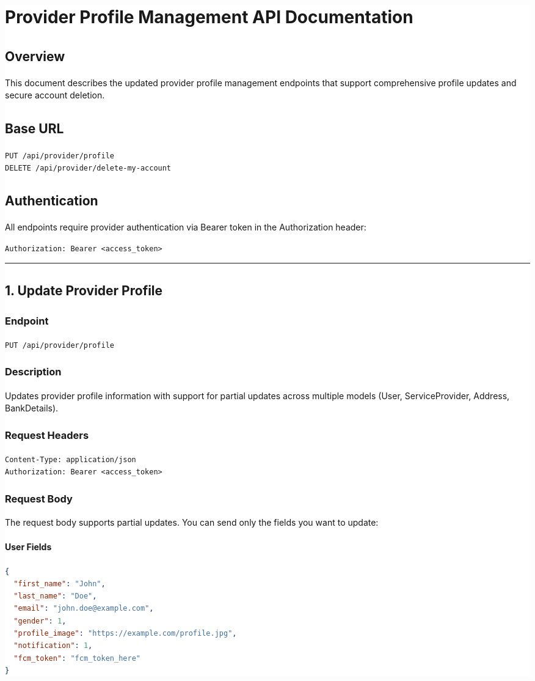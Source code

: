 # Provider Profile Management API Documentation

## Overview
This document describes the updated provider profile management endpoints that support comprehensive profile updates and secure account deletion.

## Base URL
```
PUT /api/provider/profile
DELETE /api/provider/delete-my-account
```

## Authentication
All endpoints require provider authentication via Bearer token in the Authorization header:
```
Authorization: Bearer <access_token>
```

---

## 1. Update Provider Profile

### Endpoint
```
PUT /api/provider/profile
```

### Description
Updates provider profile information with support for partial updates across multiple models (User, ServiceProvider, Address, BankDetails).

### Request Headers
```
Content-Type: application/json
Authorization: Bearer <access_token>
```

### Request Body
The request body supports partial updates. You can send only the fields you want to update:

#### User Fields
```json
{
  "first_name": "John",
  "last_name": "Doe",
  "email": "john.doe@example.com",
  "gender": 1,
  "profile_image": "https://example.com/profile.jpg",
  "notification": 1,
  "fcm_token": "fcm_token_here"
}
```
